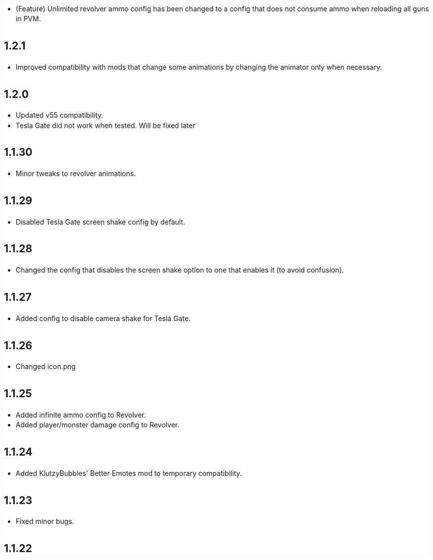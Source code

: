 * (Feature) Unlimited revolver ammo config has been changed to a config that does not consume ammo when reloading all guns in PVM.

## 1.2.1

* Improved compatibility with mods that change some animations by changing the animator only when necessary.

## 1.2.0

* Updated v55 compatibility.
* Tesla Gate did not work when tested. Will be fixed later

## 1.1.30

* Minor tweaks to revolver animations.

## 1.1.29

* Disabled Tesla Gate screen shake config by default.

## 1.1.28

* Changed the config that disables the screen shake option to one that enables it (to avoid confusion).

## 1.1.27

* Added config to disable camera shake for Tesla Gate.

## 1.1.26

* Changed icon.png

## 1.1.25

* Added infinite ammo config to Revolver.
* Added player/monster damage config to Revolver.

## 1.1.24

* Added KlutzyBubbles' Better Emotes mod to temporary compatibility.

## 1.1.23

* Fixed minor bugs.

## 1.1.22
